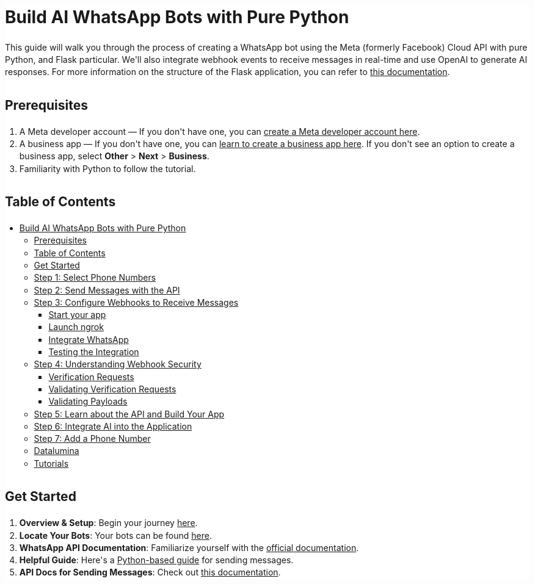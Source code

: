 # Build AI WhatsApp Bots with Pure Python

This guide will walk you through the process of creating a WhatsApp bot using the Meta (formerly Facebook) Cloud API with pure Python, and Flask particular. We'll also integrate webhook events to receive messages in real-time and use OpenAI to generate AI responses. For more information on the structure of the Flask application, you can refer to [this documentation](https://github.com/daveebbelaar/python-whatsapp-bot/tree/main/app).

## Prerequisites

1. A Meta developer account — If you don't have one, you can [create a Meta developer account here](https://developers.facebook.com/).
2. A business app — If you don't have one, you can [learn to create a business app here](https://developers.facebook.com/docs/development/create-an-app/). If you don't see an option to create a business app, select **Other** > **Next** > **Business**.
3. Familiarity with Python to follow the tutorial.


## Table of Contents

- [Build AI WhatsApp Bots with Pure Python](#build-ai-whatsapp-bots-with-pure-python)
  - [Prerequisites](#prerequisites)
  - [Table of Contents](#table-of-contents)
  - [Get Started](#get-started)
  - [Step 1: Select Phone Numbers](#step-1-select-phone-numbers)
  - [Step 2: Send Messages with the API](#step-2-send-messages-with-the-api)
  - [Step 3: Configure Webhooks to Receive Messages](#step-3-configure-webhooks-to-receive-messages)
      - [Start your app](#start-your-app)
      - [Launch ngrok](#launch-ngrok)
      - [Integrate WhatsApp](#integrate-whatsapp)
      - [Testing the Integration](#testing-the-integration)
  - [Step 4: Understanding Webhook Security](#step-4-understanding-webhook-security)
      - [Verification Requests](#verification-requests)
      - [Validating Verification Requests](#validating-verification-requests)
      - [Validating Payloads](#validating-payloads)
  - [Step 5: Learn about the API and Build Your App](#step-5-learn-about-the-api-and-build-your-app)
  - [Step 6: Integrate AI into the Application](#step-6-integrate-ai-into-the-application)
  - [Step 7: Add a Phone Number](#step-7-add-a-phone-number)
  - [Datalumina](#datalumina)
  - [Tutorials](#tutorials)

## Get Started

1. **Overview & Setup**: Begin your journey [here](https://developers.facebook.com/docs/whatsapp/cloud-api/get-started).
2. **Locate Your Bots**: Your bots can be found [here](https://developers.facebook.com/apps/).
3. **WhatsApp API Documentation**: Familiarize yourself with the [official documentation](https://developers.facebook.com/docs/whatsapp).
4. **Helpful Guide**: Here's a [Python-based guide](https://developers.facebook.com/blog/post/2022/10/24/sending-messages-with-whatsapp-in-your-python-applications/) for sending messages.
5. **API Docs for Sending Messages**: Check out [this documentation](https://developers.facebook.com/docs/whatsapp/cloud-api/guides/send-messages).
